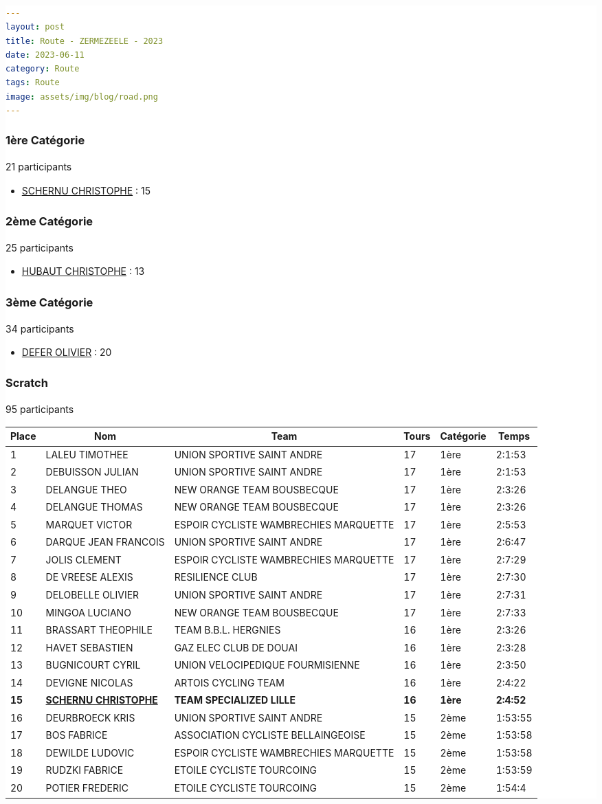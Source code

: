 ```yaml
---
layout: post
title: Route - ZERMEZEELE - 2023
date: 2023-06-11
category: Route
tags: Route
image: assets/img/blog/road.png
---
```


### 1ère Catégorie
21 participants
- [SCHERNU CHRISTOPHE](https://teamspecializedlille.cc/coureurs/schernuchristophe) : 15

### 2ème Catégorie
25 participants
- [HUBAUT CHRISTOPHE](https://teamspecializedlille.cc/coureurs/hubautchristophe) : 13

### 3ème Catégorie
34 participants
- [DEFER OLIVIER](https://teamspecializedlille.cc/coureurs/deferolivier) : 20

### Scratch
95 participants

| Place | Nom | Team | Tours | Catégorie | Temps |
|---|---|---|---|---|---|
| 1 | LALEU TIMOTHEE | UNION SPORTIVE SAINT ANDRE | 17 | 1ère | 2:1:53 | 
| 2 | DEBUISSON JULIAN | UNION SPORTIVE SAINT ANDRE | 17 | 1ère | 2:1:53 | 
| 3 | DELANGUE THEO | NEW ORANGE TEAM BOUSBECQUE | 17 | 1ère | 2:3:26 | 
| 4 | DELANGUE THOMAS | NEW ORANGE TEAM BOUSBECQUE | 17 | 1ère | 2:3:26 | 
| 5 | MARQUET VICTOR | ESPOIR CYCLISTE WAMBRECHIES MARQUETTE | 17 | 1ère | 2:5:53 | 
| 6 | DARQUE JEAN FRANCOIS | UNION SPORTIVE SAINT ANDRE | 17 | 1ère | 2:6:47 | 
| 7 | JOLIS CLEMENT | ESPOIR CYCLISTE WAMBRECHIES MARQUETTE | 17 | 1ère | 2:7:29 | 
| 8 | DE VREESE ALEXIS | RESILIENCE CLUB | 17 | 1ère | 2:7:30 | 
| 9 | DELOBELLE OLIVIER | UNION SPORTIVE SAINT ANDRE | 17 | 1ère | 2:7:31 | 
| 10 | MINGOA LUCIANO | NEW ORANGE TEAM BOUSBECQUE | 17 | 1ère | 2:7:33 | 
| 11 | BRASSART THEOPHILE | TEAM B.B.L. HERGNIES | 16 | 1ère | 2:3:26 | 
| 12 | HAVET SEBASTIEN | GAZ ELEC CLUB DE DOUAI | 16 | 1ère | 2:3:28 | 
| 13 | BUGNICOURT CYRIL | UNION VELOCIPEDIQUE FOURMISIENNE | 16 | 1ère | 2:3:50 | 
| 14 | DEVIGNE NICOLAS | ARTOIS CYCLING TEAM | 16 | 1ère | 2:4:22 | 
| **15** | **[SCHERNU CHRISTOPHE](https://teamspecializedlille.cc/coureurs/schernuchristophe)** | **TEAM SPECIALIZED LILLE** | **16** | **1ère** | **2:4:52** | 
| 16 | DEURBROECK KRIS | UNION SPORTIVE SAINT ANDRE | 15 | 2ème | 1:53:55 | 
| 17 | BOS FABRICE | ASSOCIATION CYCLISTE BELLAINGEOISE | 15 | 2ème | 1:53:58 | 
| 18 | DEWILDE LUDOVIC | ESPOIR CYCLISTE WAMBRECHIES MARQUETTE | 15 | 2ème | 1:53:58 | 
| 19 | RUDZKI FABRICE | ETOILE CYCLISTE TOURCOING | 15 | 2ème | 1:53:59 | 
| 20 | POTIER FREDERIC | ETOILE CYCLISTE TOURCOING | 15 | 2ème | 1:54:4 | 